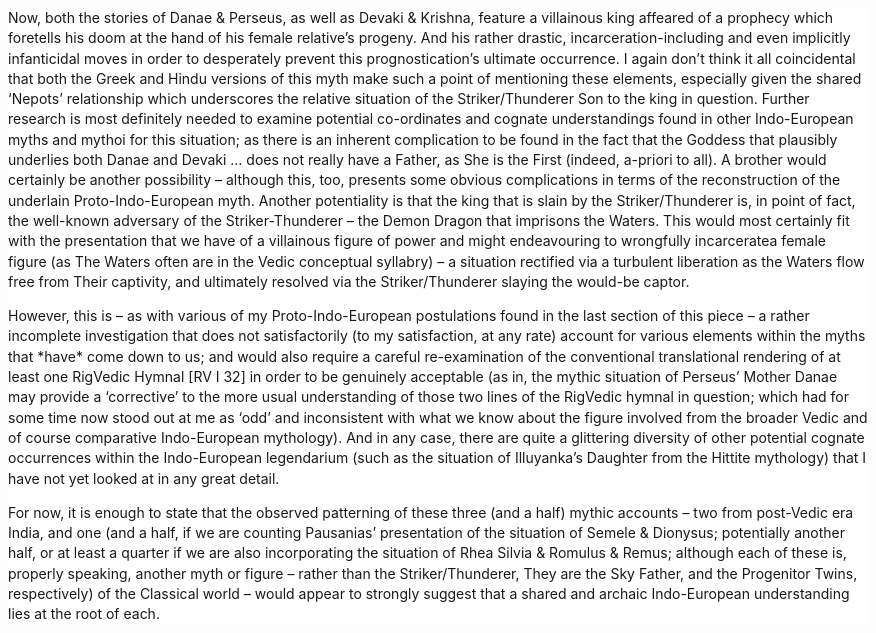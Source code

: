 Now, both the stories of Danae & Perseus, as well as Devaki & Krishna,
feature a villainous king affeared of a prophecy which foretells his
doom at the hand of his female relative’s progeny. And his rather
drastic, incarceration-including and even implicitly infanticidal moves
in order to desperately prevent this prognostication’s ultimate
occurrence. I again don’t think it all coincidental that both the Greek
and Hindu versions of this myth make such a point of mentioning these
elements, especially given the shared ‘Nepots’ relationship which
underscores the relative situation of the Striker/Thunderer Son to the
king in question. Further research is most definitely needed to examine
potential co-ordinates and cognate understandings found in other
Indo-European myths and mythoi for this situation; as there is an
inherent complication to be found in the fact that the Goddess that
plausibly underlies both Danae and Devaki … does not really have a
Father, as She is the First (indeed, a-priori to all). A brother would
certainly be another possibility – although this, too, presents some
obvious complications in terms of the reconstruction of the underlain
Proto-Indo-European myth. Another potentiality is that the king that is
slain by the Striker/Thunderer is, in point of fact, the well-known
adversary of the Striker-Thunderer – the Demon Dragon that imprisons the
Waters. This would most certainly fit with the presentation that we have
of a villainous figure of power and might endeavouring to wrongfully
incarceratea female figure (as The Waters often are in the Vedic
conceptual syllabry) – a situation rectified via a turbulent liberation
as the Waters flow free from Their captivity, and ultimately resolved
via the Striker/Thunderer slaying the would-be captor.

However, this is – as with various of my Proto-Indo-European
postulations found in the last section of this piece – a rather
incomplete investigation that does not satisfactorily (to my
satisfaction, at any rate) account for various elements within the myths
that \*have\* come down to us; and would also require a careful
re-examination of the conventional translational rendering of at least
one RigVedic Hymnal \[RV I 32\] in order to be genuinely acceptable (as
in, the mythic situation of Perseus’ Mother Danae may provide a
‘corrective’ to the more usual understanding of those two lines of the
RigVedic hymnal in question; which had for some time now stood out at me
as ‘odd’ and inconsistent with what we know about the figure involved
from the broader Vedic and of course comparative Indo-European
mythology). And in any case, there are quite a glittering diversity of
other potential cognate occurrences within the Indo-European legendarium
(such as the situation of Illuyanka’s Daughter from the Hittite
mythology) that I have not yet looked at in any great detail.

For now, it is enough to state that the observed patterning of these
three (and a half) mythic accounts – two from post-Vedic era India, and
one (and a half, if we are counting Pausanias’ presentation of the
situation of Semele & Dionysus; potentially another half, or at least a
quarter if we are also incorporating the situation of Rhea Silvia &
Romulus & Remus; although each of these is, properly speaking, another
myth or figure – rather than the Striker/Thunderer, They are the Sky
Father, and the Progenitor Twins, respectively) of the Classical world –
would appear to strongly suggest that a shared and archaic Indo-European
understanding lies at the root of each.
